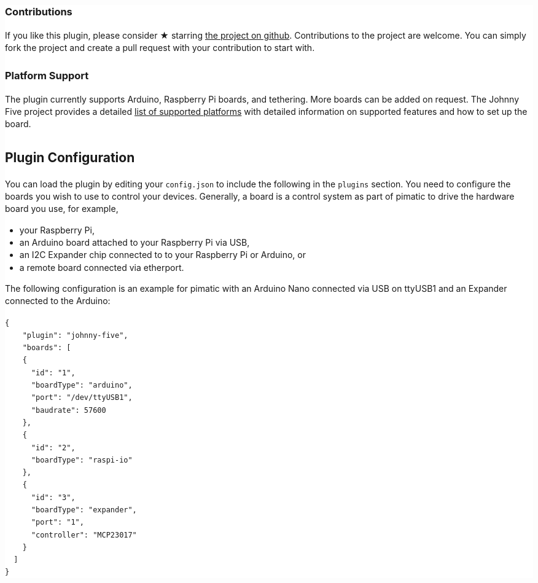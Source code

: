 ### Contributions

If you like this plugin, please consider &#x2605; starring 
[the project on github](https://github.com/mwittig/pimatic-johnny-five). Contributions to the project are  welcome. You can simply fork the project and create a pull request with 
your contribution to start with. 


### Platform Support

The plugin currently supports Arduino, Raspberry Pi boards, and tethering. More boards can be
added on request. The Johnny Five project provides a detailed
[list of supported platforms](https://johnny-five.io/platform-support/) with
detailed information on supported features and how to set up the board.



## Plugin Configuration

You can load the plugin by editing your `config.json` to include the following
in the `plugins` section. You need to configure the boards you wish to use to control
your devices. Generally, a board is a control system as part of pimatic to drive the
hardware board you use, for example,
* your Raspberry Pi,
* an Arduino board attached to your Raspberry Pi via USB,
* an I2C Expander chip connected to to your Raspberry Pi or Arduino, or
* a remote board connected via etherport.

The following configuration is an example for pimatic with an Arduino Nano
connected via USB on ttyUSB1 and an Expander connected to the Arduino:

    {
        "plugin": "johnny-five",
        "boards": [
        {
          "id": "1",
          "boardType": "arduino",
          "port": "/dev/ttyUSB1",
          "baudrate": 57600
        },
        {
          "id": "2",
          "boardType": "raspi-io"
        },
        {
          "id": "3",
          "boardType": "expander",
          "port": "1",
          "controller": "MCP23017"
        }
      ]
    }
